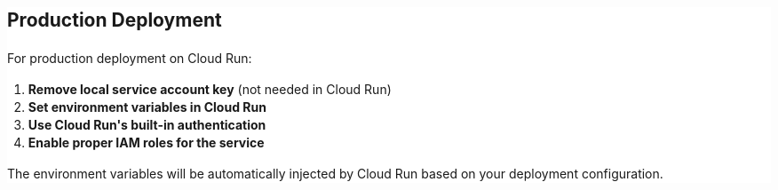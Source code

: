 ## Production Deployment

For production deployment on Cloud Run:

1. **Remove local service account key** (not needed in Cloud Run)
2. **Set environment variables in Cloud Run**
3. **Use Cloud Run's built-in authentication**
4. **Enable proper IAM roles for the service**

The environment variables will be automatically injected by Cloud Run based on your deployment configuration.
